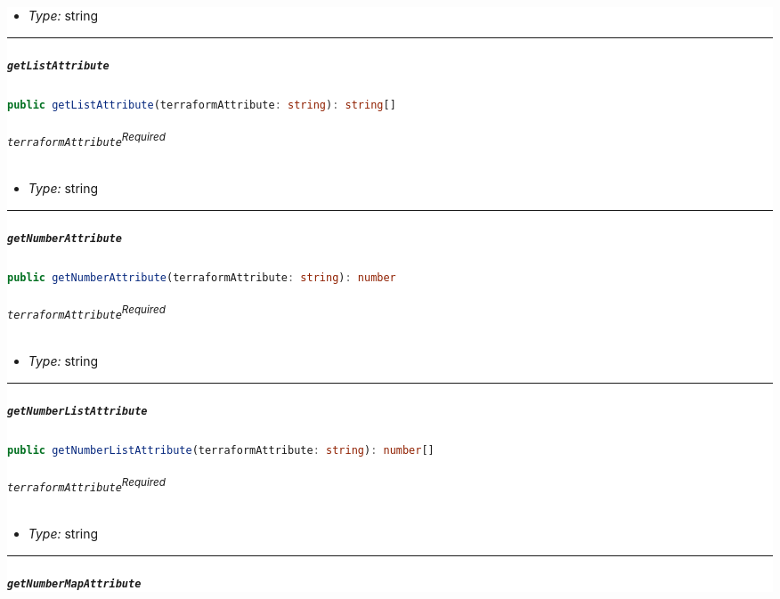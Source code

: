 - *Type:* string

---

##### `getListAttribute` <a name="getListAttribute" id="@cdktf/provider-ionoscloud.inmemorydbReplicaset.InmemorydbReplicasetConnectionsOutputReference.getListAttribute"></a>

```typescript
public getListAttribute(terraformAttribute: string): string[]
```

###### `terraformAttribute`<sup>Required</sup> <a name="terraformAttribute" id="@cdktf/provider-ionoscloud.inmemorydbReplicaset.InmemorydbReplicasetConnectionsOutputReference.getListAttribute.parameter.terraformAttribute"></a>

- *Type:* string

---

##### `getNumberAttribute` <a name="getNumberAttribute" id="@cdktf/provider-ionoscloud.inmemorydbReplicaset.InmemorydbReplicasetConnectionsOutputReference.getNumberAttribute"></a>

```typescript
public getNumberAttribute(terraformAttribute: string): number
```

###### `terraformAttribute`<sup>Required</sup> <a name="terraformAttribute" id="@cdktf/provider-ionoscloud.inmemorydbReplicaset.InmemorydbReplicasetConnectionsOutputReference.getNumberAttribute.parameter.terraformAttribute"></a>

- *Type:* string

---

##### `getNumberListAttribute` <a name="getNumberListAttribute" id="@cdktf/provider-ionoscloud.inmemorydbReplicaset.InmemorydbReplicasetConnectionsOutputReference.getNumberListAttribute"></a>

```typescript
public getNumberListAttribute(terraformAttribute: string): number[]
```

###### `terraformAttribute`<sup>Required</sup> <a name="terraformAttribute" id="@cdktf/provider-ionoscloud.inmemorydbReplicaset.InmemorydbReplicasetConnectionsOutputReference.getNumberListAttribute.parameter.terraformAttribute"></a>

- *Type:* string

---

##### `getNumberMapAttribute` <a name="getNumberMapAttribute" id="@cdktf/provider-ionoscloud.inmemorydbReplicaset.InmemorydbReplicasetConnectionsOutputReference.getNumberMapAttribute"></a>
